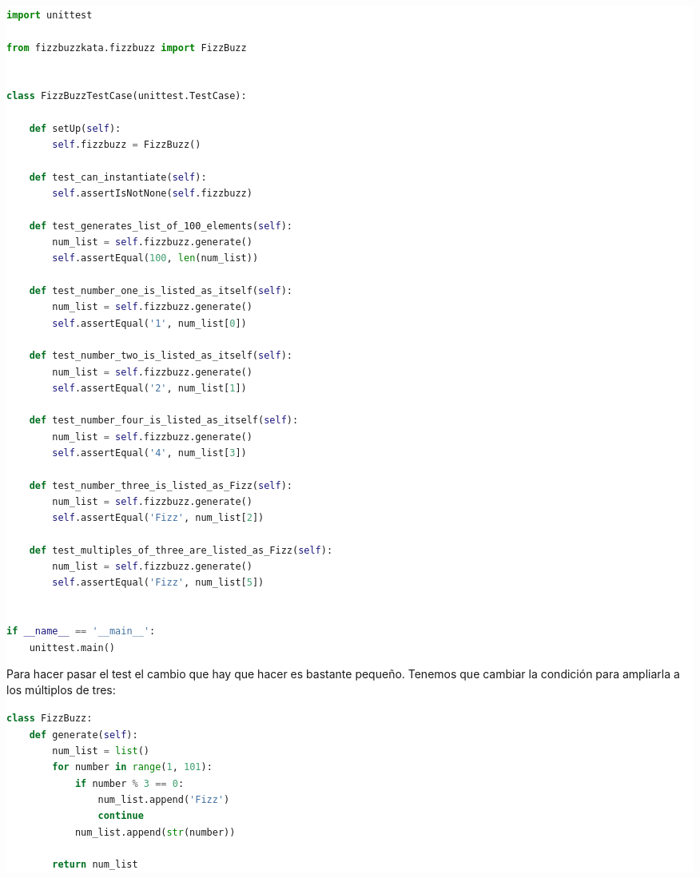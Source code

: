 ```python
import unittest

from fizzbuzzkata.fizzbuzz import FizzBuzz


class FizzBuzzTestCase(unittest.TestCase):

    def setUp(self):
        self.fizzbuzz = FizzBuzz()

    def test_can_instantiate(self):
        self.assertIsNotNone(self.fizzbuzz)

    def test_generates_list_of_100_elements(self):
        num_list = self.fizzbuzz.generate()
        self.assertEqual(100, len(num_list))

    def test_number_one_is_listed_as_itself(self):
        num_list = self.fizzbuzz.generate()
        self.assertEqual('1', num_list[0])

    def test_number_two_is_listed_as_itself(self):
        num_list = self.fizzbuzz.generate()
        self.assertEqual('2', num_list[1])

    def test_number_four_is_listed_as_itself(self):
        num_list = self.fizzbuzz.generate()
        self.assertEqual('4', num_list[3])

    def test_number_three_is_listed_as_Fizz(self):
        num_list = self.fizzbuzz.generate()
        self.assertEqual('Fizz', num_list[2])

    def test_multiples_of_three_are_listed_as_Fizz(self):
        num_list = self.fizzbuzz.generate()
        self.assertEqual('Fizz', num_list[5])


if __name__ == '__main__':
    unittest.main()

```

Para hacer pasar el test el cambio que hay que hacer es bastante pequeño. Tenemos que cambiar la condición para ampliarla a los múltiplos de tres:

```python
class FizzBuzz:
    def generate(self):
        num_list = list()
        for number in range(1, 101):
            if number % 3 == 0:
                num_list.append('Fizz')
                continue
            num_list.append(str(number))

        return num_list
```
